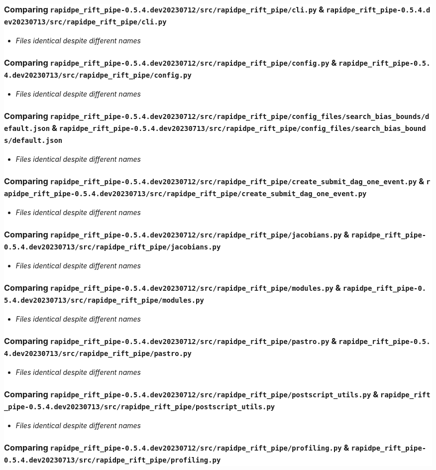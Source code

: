 ### Comparing `rapidpe_rift_pipe-0.5.4.dev20230712/src/rapidpe_rift_pipe/cli.py` & `rapidpe_rift_pipe-0.5.4.dev20230713/src/rapidpe_rift_pipe/cli.py`

 * *Files identical despite different names*

### Comparing `rapidpe_rift_pipe-0.5.4.dev20230712/src/rapidpe_rift_pipe/config.py` & `rapidpe_rift_pipe-0.5.4.dev20230713/src/rapidpe_rift_pipe/config.py`

 * *Files identical despite different names*

### Comparing `rapidpe_rift_pipe-0.5.4.dev20230712/src/rapidpe_rift_pipe/config_files/search_bias_bounds/default.json` & `rapidpe_rift_pipe-0.5.4.dev20230713/src/rapidpe_rift_pipe/config_files/search_bias_bounds/default.json`

 * *Files identical despite different names*

### Comparing `rapidpe_rift_pipe-0.5.4.dev20230712/src/rapidpe_rift_pipe/create_submit_dag_one_event.py` & `rapidpe_rift_pipe-0.5.4.dev20230713/src/rapidpe_rift_pipe/create_submit_dag_one_event.py`

 * *Files identical despite different names*

### Comparing `rapidpe_rift_pipe-0.5.4.dev20230712/src/rapidpe_rift_pipe/jacobians.py` & `rapidpe_rift_pipe-0.5.4.dev20230713/src/rapidpe_rift_pipe/jacobians.py`

 * *Files identical despite different names*

### Comparing `rapidpe_rift_pipe-0.5.4.dev20230712/src/rapidpe_rift_pipe/modules.py` & `rapidpe_rift_pipe-0.5.4.dev20230713/src/rapidpe_rift_pipe/modules.py`

 * *Files identical despite different names*

### Comparing `rapidpe_rift_pipe-0.5.4.dev20230712/src/rapidpe_rift_pipe/pastro.py` & `rapidpe_rift_pipe-0.5.4.dev20230713/src/rapidpe_rift_pipe/pastro.py`

 * *Files identical despite different names*

### Comparing `rapidpe_rift_pipe-0.5.4.dev20230712/src/rapidpe_rift_pipe/postscript_utils.py` & `rapidpe_rift_pipe-0.5.4.dev20230713/src/rapidpe_rift_pipe/postscript_utils.py`

 * *Files identical despite different names*

### Comparing `rapidpe_rift_pipe-0.5.4.dev20230712/src/rapidpe_rift_pipe/profiling.py` & `rapidpe_rift_pipe-0.5.4.dev20230713/src/rapidpe_rift_pipe/profiling.py`
